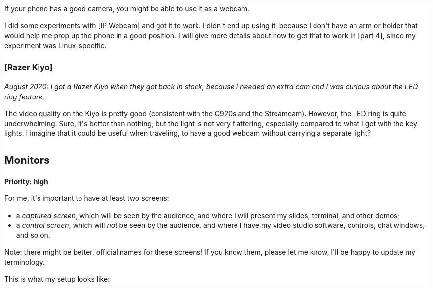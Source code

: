 If your phone has a good camera, you might be able
to use it as a webcam.

I did some experiments with [IP Webcam] and got it to
work. I didn't end up using it, because I don't have an
arm or holder that would help me prop up the phone in
a good position. I will give more details about how to
get that to work in [part 4], since my experiment was
Linux-specific.


### [Razer Kiyo]

*August 2020: I got a Razer Kiyo when they got back
in stock, because I needed an extra cam and I was curious
about the LED ring feature.*

The video quality on the Kiyo is pretty good (consistent
with the C920s and the Streamcam). However, the LED ring
is quite underwhelming. Sure, it's better than nothing;
but the light is not very flattering, especially compared
to what I get with the key lights. I imagine that it could
be useful when traveling, to have a good webcam without
carrying a separate light?


## Monitors

**Priority: high**

For me, it's important to have at least two screens:
- a *captured screen*, which will be seen by the audience,
  and where I will present my slides, terminal, and other demos;
- a *control screen*, which will *not* be seen by the audience,
  and where I have my video studio software, controls, chat
  windows, and so on.

Note: there might be better, official names for these screens!
If you know them, please let me know, I'll be happy to update
my terminology.

This is what my setup looks like:
